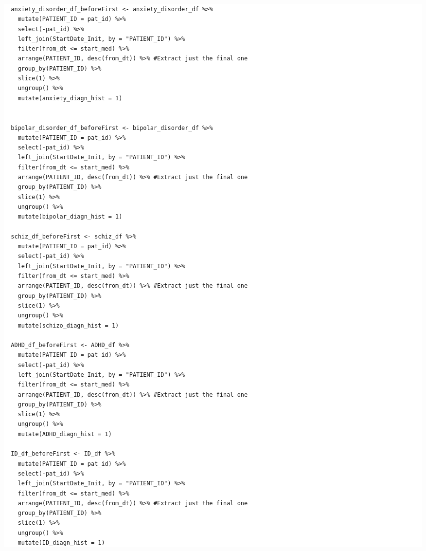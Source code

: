       
      anxiety_disorder_df_beforeFirst <- anxiety_disorder_df %>% 
        mutate(PATIENT_ID = pat_id) %>% 
        select(-pat_id) %>% 
        left_join(StartDate_Init, by = "PATIENT_ID") %>% 
        filter(from_dt <= start_med) %>% 
        arrange(PATIENT_ID, desc(from_dt)) %>% #Extract just the final one
        group_by(PATIENT_ID) %>% 
        slice(1) %>% 
        ungroup() %>% 
        mutate(anxiety_diagn_hist = 1) 
      
      
      bipolar_disorder_df_beforeFirst <- bipolar_disorder_df %>% 
        mutate(PATIENT_ID = pat_id) %>% 
        select(-pat_id) %>% 
        left_join(StartDate_Init, by = "PATIENT_ID") %>% 
        filter(from_dt <= start_med) %>% 
        arrange(PATIENT_ID, desc(from_dt)) %>% #Extract just the final one
        group_by(PATIENT_ID) %>% 
        slice(1) %>% 
        ungroup() %>% 
        mutate(bipolar_diagn_hist = 1) 
      
      schiz_df_beforeFirst <- schiz_df %>% 
        mutate(PATIENT_ID = pat_id) %>% 
        select(-pat_id) %>% 
        left_join(StartDate_Init, by = "PATIENT_ID") %>% 
        filter(from_dt <= start_med) %>% 
        arrange(PATIENT_ID, desc(from_dt)) %>% #Extract just the final one
        group_by(PATIENT_ID) %>% 
        slice(1) %>% 
        ungroup() %>% 
        mutate(schizo_diagn_hist = 1) 
      
      ADHD_df_beforeFirst <- ADHD_df %>% 
        mutate(PATIENT_ID = pat_id) %>% 
        select(-pat_id) %>% 
        left_join(StartDate_Init, by = "PATIENT_ID") %>% 
        filter(from_dt <= start_med) %>% 
        arrange(PATIENT_ID, desc(from_dt)) %>% #Extract just the final one
        group_by(PATIENT_ID) %>% 
        slice(1) %>% 
        ungroup() %>% 
        mutate(ADHD_diagn_hist = 1) 
      
      ID_df_beforeFirst <- ID_df %>% 
        mutate(PATIENT_ID = pat_id) %>% 
        select(-pat_id) %>% 
        left_join(StartDate_Init, by = "PATIENT_ID") %>% 
        filter(from_dt <= start_med) %>% 
        arrange(PATIENT_ID, desc(from_dt)) %>% #Extract just the final one
        group_by(PATIENT_ID) %>% 
        slice(1) %>% 
        ungroup() %>% 
        mutate(ID_diagn_hist = 1) 
      